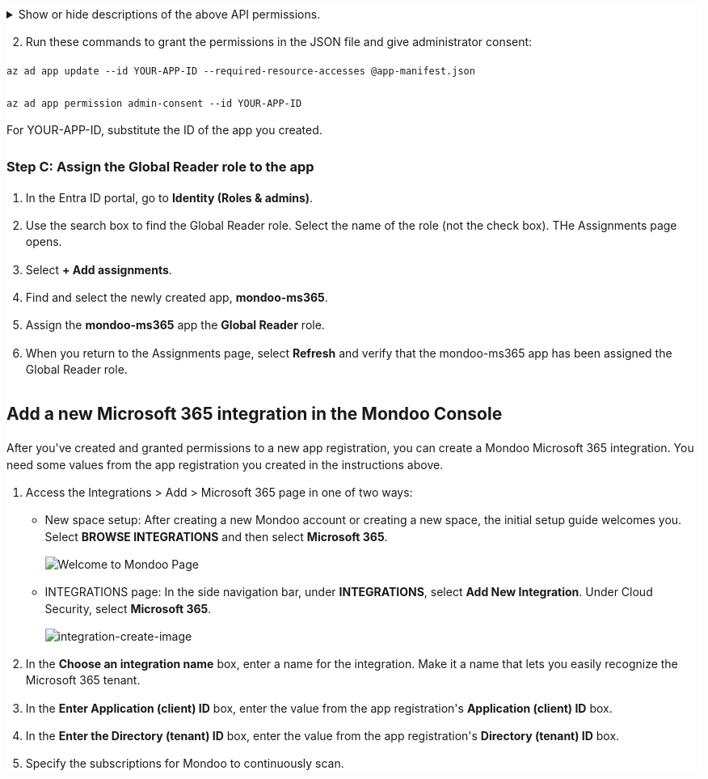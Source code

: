 <details><summary>Show or hide descriptions of the above API permissions.</summary></details>

2. Run these commands to grant the permissions in the JSON file and give administrator consent:

```
az ad app update --id YOUR-APP-ID --required-resource-accesses @app-manifest.json

az ad app permission admin-consent --id YOUR-APP-ID
```

For YOUR-APP-ID, substitute the ID of the app you created.

### Step C: Assign the Global Reader role to the app

1. In the Entra ID portal, go to **Identity (Roles & admins)**.

2. Use the search box to find the Global Reader role. Select the name of the role (not the check box). THe Assignments page opens.

3. Select **+ Add assignments**.

4. Find and select the newly created app, **mondoo-ms365**.

5. Assign the **mondoo-ms365** app the **Global Reader** role.

6. When you return to the Assignments page, select **Refresh** and verify that the mondoo-ms365 app has been assigned the Global Reader role.

## Add a new Microsoft 365 integration in the Mondoo Console

After you've created and granted permissions to a new app registration, you can create a Mondoo Microsoft 365 integration. You need some values from the app registration you created in the instructions above.

1. Access the Integrations > Add > Microsoft 365 page in one of two ways:

   - New space setup: After creating a new Mondoo account or creating a new space, the initial setup guide welcomes you. Select **BROWSE INTEGRATIONS** and then select **Microsoft 365**.

     ![Welcome to Mondoo Page](/img/platform/start/welcome_to_mondoo.png)

   - INTEGRATIONS page: In the side navigation bar, under **INTEGRATIONS**, select **Add New Integration**. Under Cloud Security, select **Microsoft 365**.

     ![integration-create-image](/img/platform/infra/saas/ms365/add-int-ms365-top.png)

2. In the **Choose an integration name** box, enter a name for the integration. Make it a name that lets you easily recognize the Microsoft 365 tenant.

3. In the **Enter Application (client) ID** box, enter the value from the app registration's **Application (client) ID** box.

4. In the **Enter the Directory (tenant) ID** box, enter the value from the app registration's **Directory (tenant) ID** box.

5. Specify the subscriptions for Mondoo to continuously scan.
